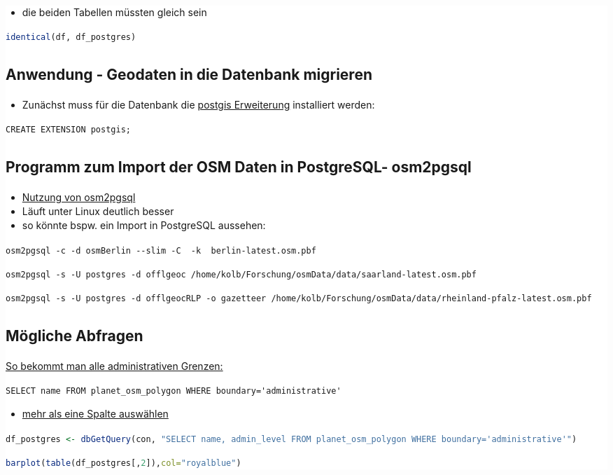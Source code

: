- die beiden Tabellen müssten gleich sein


```r
identical(df, df_postgres)
```


## Anwendung - Geodaten in die Datenbank migrieren

- Zunächst muss für die Datenbank die [postgis Erweiterung](http://postgis.net/install/) installiert werden:

```
CREATE EXTENSION postgis;
```

## Programm zum Import der OSM Daten in PostgreSQL- osm2pgsql

- [Nutzung von osm2pgsql](http://www.volkerschatz.com/net/osm/osm2pgsql-usage.html)
- Läuft unter Linux deutlich besser
- so könnte bspw. ein Import in PostgreSQL aussehen:

```
osm2pgsql -c -d osmBerlin --slim -C  -k  berlin-latest.osm.pbf
```

```
osm2pgsql -s -U postgres -d offlgeoc /home/kolb/Forschung/osmData/data/saarland-latest.osm.pbf 
```

```
osm2pgsql -s -U postgres -d offlgeocRLP -o gazetteer /home/kolb/Forschung/osmData/data/rheinland-pfalz-latest.osm.pbf 
```

## Mögliche Abfragen

[So bekommt man alle administrativen Grenzen:](https://gist.github.com/jpetazzo/5177554)

```
SELECT name FROM planet_osm_polygon WHERE boundary='administrative'
```


- [mehr als eine Spalte auswählen](http://dba.stackexchange.com/questions/54011/postgres-function-assign-query-results-to-multiple-variables)


```r
df_postgres <- dbGetQuery(con, "SELECT name, admin_level FROM planet_osm_polygon WHERE boundary='administrative'")
```


```r
barplot(table(df_postgres[,2]),col="royalblue")
```
